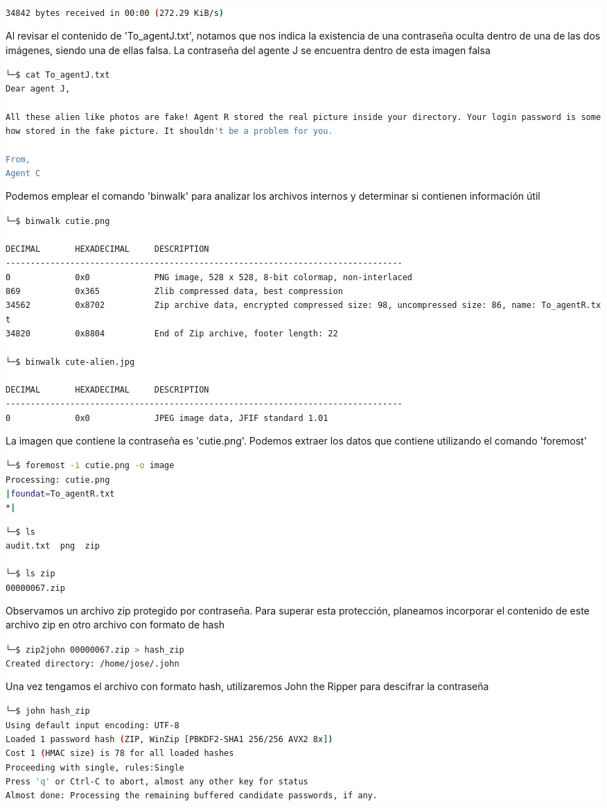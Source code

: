 ```bash
34842 bytes received in 00:00 (272.29 KiB/s)
```
Al revisar el contenido de 'To_agentJ.txt', notamos que nos indica la existencia de una contraseña oculta dentro de una de las dos imágenes, siendo una de ellas falsa. La contraseña del agente J se encuentra dentro de esta imagen falsa
```bash
└─$ cat To_agentJ.txt  
Dear agent J,

All these alien like photos are fake! Agent R stored the real picture inside your directory. Your login password is somehow stored in the fake picture. It shouldn't be a problem for you.

From,
Agent C
```
Podemos emplear el comando 'binwalk' para analizar los archivos internos y determinar si contienen información útil
```bash
└─$ binwalk cutie.png 

DECIMAL       HEXADECIMAL     DESCRIPTION
--------------------------------------------------------------------------------
0             0x0             PNG image, 528 x 528, 8-bit colormap, non-interlaced
869           0x365           Zlib compressed data, best compression
34562         0x8702          Zip archive data, encrypted compressed size: 98, uncompressed size: 86, name: To_agentR.txt
34820         0x8804          End of Zip archive, footer length: 22

└─$ binwalk cute-alien.jpg 

DECIMAL       HEXADECIMAL     DESCRIPTION
--------------------------------------------------------------------------------
0             0x0             JPEG image data, JFIF standard 1.01
```
La imagen que contiene la contraseña es 'cutie.png'. Podemos extraer los datos que contiene utilizando el comando 'foremost'
```bash
└─$ foremost -i cutie.png -o image
Processing: cutie.png
|foundat=To_agentR.txt
*|
```
```bash
└─$ ls
audit.txt  png  zip

└─$ ls zip               
00000067.zip
```
Observamos un archivo zip protegido por contraseña. Para superar esta protección, planeamos incorporar el contenido de este archivo zip en otro archivo con formato de hash
```bash
└─$ zip2john 00000067.zip > hash_zip
Created directory: /home/jose/.john
```
Una vez tengamos el archivo con formato hash, utilizaremos John the Ripper para descifrar la contraseña
```bash
└─$ john hash_zip 
Using default input encoding: UTF-8
Loaded 1 password hash (ZIP, WinZip [PBKDF2-SHA1 256/256 AVX2 8x])
Cost 1 (HMAC size) is 78 for all loaded hashes
Proceeding with single, rules:Single
Press 'q' or Ctrl-C to abort, almost any other key for status
Almost done: Processing the remaining buffered candidate passwords, if any.
```